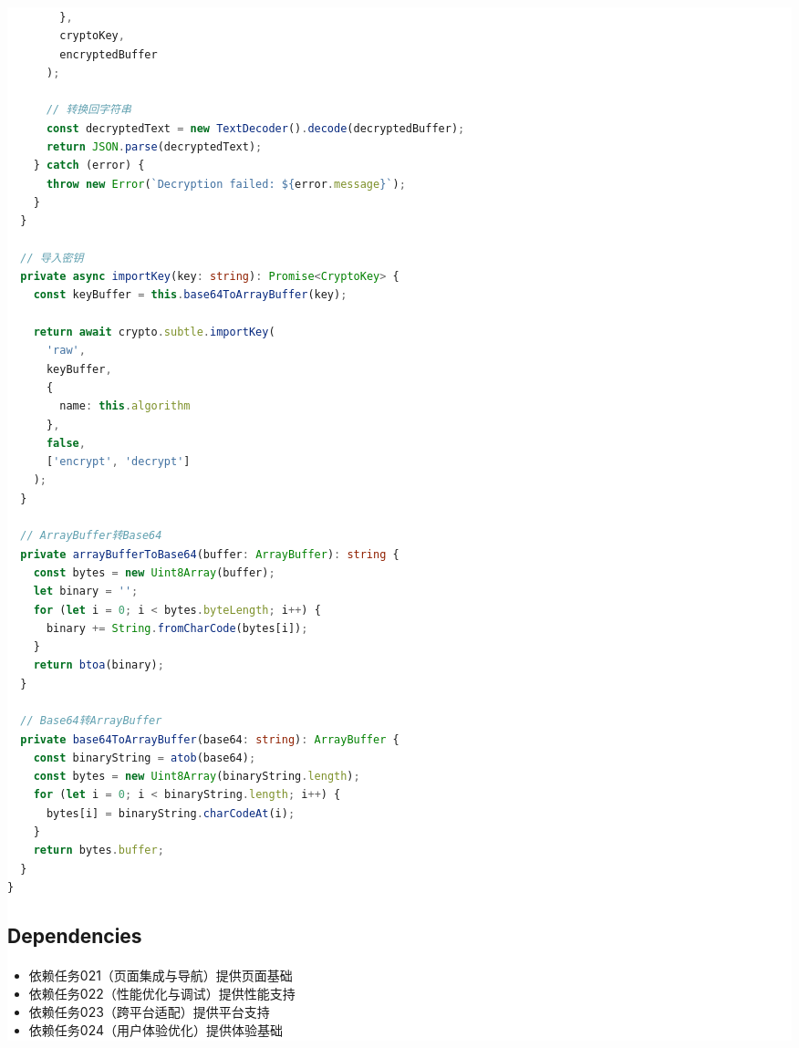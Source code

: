 ```typescript
        },
        cryptoKey,
        encryptedBuffer
      );
      
      // 转换回字符串
      const decryptedText = new TextDecoder().decode(decryptedBuffer);
      return JSON.parse(decryptedText);
    } catch (error) {
      throw new Error(`Decryption failed: ${error.message}`);
    }
  }

  // 导入密钥
  private async importKey(key: string): Promise<CryptoKey> {
    const keyBuffer = this.base64ToArrayBuffer(key);
    
    return await crypto.subtle.importKey(
      'raw',
      keyBuffer,
      {
        name: this.algorithm
      },
      false,
      ['encrypt', 'decrypt']
    );
  }

  // ArrayBuffer转Base64
  private arrayBufferToBase64(buffer: ArrayBuffer): string {
    const bytes = new Uint8Array(buffer);
    let binary = '';
    for (let i = 0; i < bytes.byteLength; i++) {
      binary += String.fromCharCode(bytes[i]);
    }
    return btoa(binary);
  }

  // Base64转ArrayBuffer
  private base64ToArrayBuffer(base64: string): ArrayBuffer {
    const binaryString = atob(base64);
    const bytes = new Uint8Array(binaryString.length);
    for (let i = 0; i < binaryString.length; i++) {
      bytes[i] = binaryString.charCodeAt(i);
    }
    return bytes.buffer;
  }
}
```

## Dependencies
- 依赖任务021（页面集成与导航）提供页面基础
- 依赖任务022（性能优化与调试）提供性能支持
- 依赖任务023（跨平台适配）提供平台支持
- 依赖任务024（用户体验优化）提供体验基础
